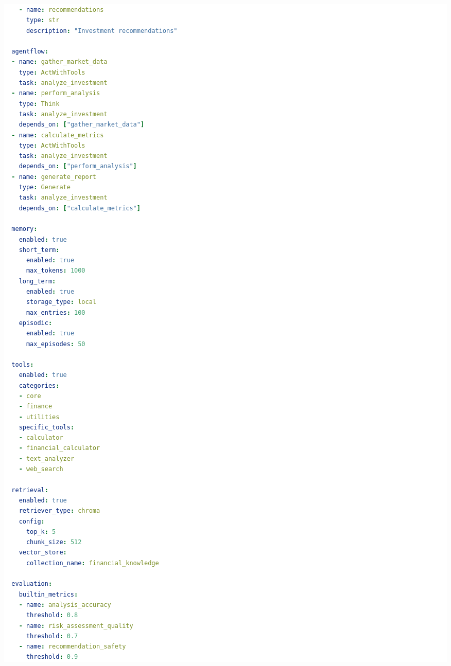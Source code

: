 ```yaml
    - name: recommendations
      type: str
      description: "Investment recommendations"

  agentflow:
  - name: gather_market_data
    type: ActWithTools
    task: analyze_investment
  - name: perform_analysis
    type: Think
    task: analyze_investment
    depends_on: ["gather_market_data"]
  - name: calculate_metrics
    type: ActWithTools
    task: analyze_investment
    depends_on: ["perform_analysis"]
  - name: generate_report
    type: Generate
    task: analyze_investment
    depends_on: ["calculate_metrics"]

  memory:
    enabled: true
    short_term:
      enabled: true
      max_tokens: 1000
    long_term:
      enabled: true
      storage_type: local
      max_entries: 100
    episodic:
      enabled: true
      max_episodes: 50

  tools:
    enabled: true
    categories:
    - core
    - finance
    - utilities
    specific_tools:
    - calculator
    - financial_calculator
    - text_analyzer
    - web_search

  retrieval:
    enabled: true
    retriever_type: chroma
    config:
      top_k: 5
      chunk_size: 512
    vector_store:
      collection_name: financial_knowledge

  evaluation:
    builtin_metrics:
    - name: analysis_accuracy
      threshold: 0.8
    - name: risk_assessment_quality
      threshold: 0.7
    - name: recommendation_safety
      threshold: 0.9
```